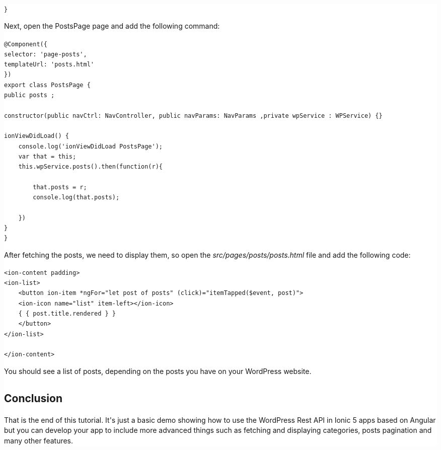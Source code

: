     }


Next, open the PostsPage page and add the following command: 

    @Component({
    selector: 'page-posts',
    templateUrl: 'posts.html'
    })
    export class PostsPage {
    public posts ;

    constructor(public navCtrl: NavController, public navParams: NavParams ,private wpService : WPService) {}

    ionViewDidLoad() {
        console.log('ionViewDidLoad PostsPage');
        var that = this;
        this.wpService.posts().then(function(r){
            
            that.posts = r;
            console.log(that.posts);

        }) 
    }
    }

After fetching the posts, we need to display them, so open the <em>src/pages/posts/posts.html</em> file and add the following code: 

    <ion-content padding>
    <ion-list>
        <button ion-item *ngFor="let post of posts" (click)="itemTapped($event, post)">
        <ion-icon name="list" item-left></ion-icon>
        { { post.title.rendered } }
        </button>
    </ion-list>
    
    </ion-content>
 
 You should see a list of posts, depending on the posts you have on your WordPress website.
 
 ## Conclusion

 That is the end of this tutorial. It's just a basic demo showing how to use the WordPress Rest API 
 in Ionic 5 apps based on Angular but you can develop your app to include more advanced things such as fetching and displaying categories, posts pagination and many other features.

